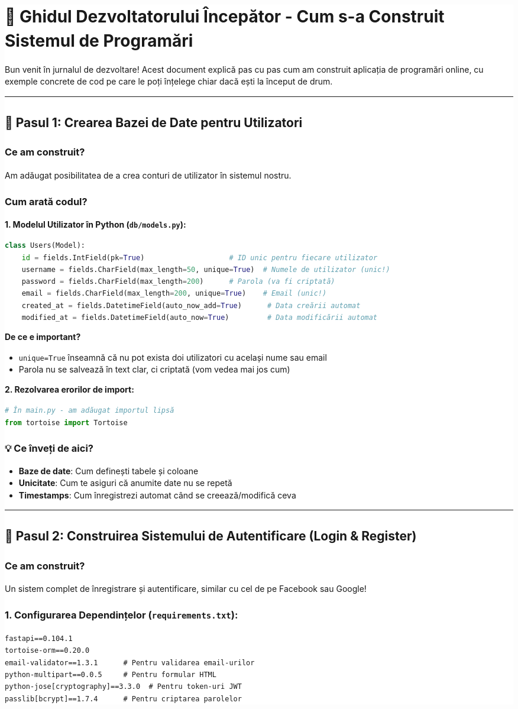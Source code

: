 # 📗 Ghidul Dezvoltatorului Începător - Cum s-a Construit Sistemul de Programări

Bun venit în jurnalul de dezvoltare! Acest document explică pas cu pas cum am construit aplicația de programări online, cu exemple concrete de cod pe care le poți înțelege chiar dacă ești la început de drum.

---

## 🎯 **Pasul 1: Crearea Bazei de Date pentru Utilizatori**

### **Ce am construit?**
Am adăugat posibilitatea de a crea conturi de utilizator în sistemul nostru.

### **Cum arată codul?**

**1. Modelul Utilizator în Python (`db/models.py`):**
```python
class Users(Model):
    id = fields.IntField(pk=True)                    # ID unic pentru fiecare utilizator
    username = fields.CharField(max_length=50, unique=True)  # Numele de utilizator (unic!)
    password = fields.CharField(max_length=200)      # Parola (va fi criptată)
    email = fields.CharField(max_length=200, unique=True)    # Email (unic!)
    created_at = fields.DatetimeField(auto_now_add=True)      # Data creării automat
    modified_at = fields.DatetimeField(auto_now=True)         # Data modificării automat
```

**De ce e important?**
- `unique=True` înseamnă că nu pot exista doi utilizatori cu același nume sau email
- Parola nu se salvează în text clar, ci criptată (vom vedea mai jos cum)

**2. Rezolvarea erorilor de import:**
```python
# În main.py - am adăugat importul lipsă
from tortoise import Tortoise
```

### **💡 Ce înveți de aici?**
- **Baze de date**: Cum definești tabele și coloane
- **Unicitate**: Cum te asiguri că anumite date nu se repetă
- **Timestamps**: Cum înregistrezi automat când se creează/modifică ceva

---

## 🔐 **Pasul 2: Construirea Sistemului de Autentificare (Login & Register)**

### **Ce am construit?**
Un sistem complet de înregistrare și autentificare, similar cu cel de pe Facebook sau Google!

### **1. Configurarea Dependințelor (`requirements.txt`):**
```txt
fastapi==0.104.1
tortoise-orm==0.20.0
email-validator==1.3.1      # Pentru validarea email-urilor
python-multipart==0.0.5     # Pentru formular HTML
python-jose[cryptography]==3.3.0  # Pentru token-uri JWT
passlib[bcrypt]==1.7.4      # Pentru criptarea parolelor
```
